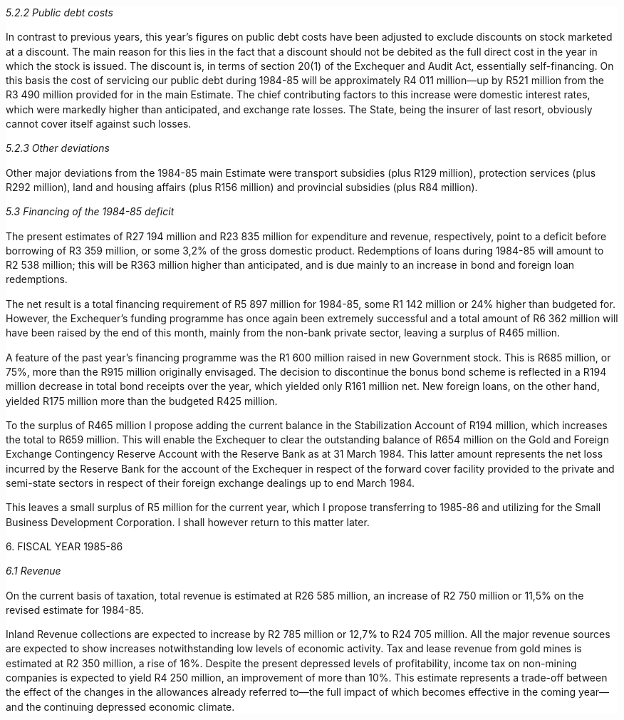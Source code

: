 <p><i>5.2.2 Public debt costs</i></p>

<p>In contrast to previous years, this year&#x2019;s figures on public debt costs have been adjusted to exclude discounts on stock marketed at a discount. The main reason for this lies in the fact that a discount should not be debited as the full direct cost in the year in which the stock is issued. The discount is, in terms of section 20(1) of the Exchequer and Audit Act, essentially self-financing. On this basis the cost of servicing our public debt during 1984-85 will be approximately R4 011 million&#x2014;up by R521 million from the R3 490 million provided for in the main Estimate. The chief contributing factors to this increase were domestic interest rates, which were markedly higher than anticipated, and exchange rate losses. The State, being the insurer of last resort, obviously cannot cover itself against such losses.</p>

<p><i>5.2.3 Other deviations</i></p>

<p>Other major deviations from the 1984-85 main Estimate were transport subsidies (plus R129 million), protection services (plus R292 million), land and housing affairs (plus R156 million) and provincial subsidies (plus R84 million).</p>

<p><i>5.3 Financing of the 1984-85 deficit</i></p>

<p>The present estimates of R27 194 million and R23 835 million for expenditure and revenue, respectively, point to a deficit before borrowing of R3 359 million, or some 3,2% of the gross domestic product. Redemptions of loans during 1984-85 will amount to R2 538 million; this will be R363 million higher than anticipated, and is due mainly to an increase in bond and foreign loan redemptions.</p>

<p>The net result is a total financing requirement of R5 897 million for 1984-85, some R1 142 million or 24% higher than budgeted for. However, the Exchequer&#x2019;s funding programme has once again been extremely successful and a total amount of R6 362 million will have been raised by the end of this month, mainly from the non-bank private sector, leaving a surplus of R465 million.</p>

<p>A feature of the past year&#x2019;s financing programme was the R1 600 million raised in new Government stock. This is R685 million, or 75%, more than the R915 million originally envisaged. The decision to discontinue the bonus bond scheme is reflected in a R194 million decrease in total bond receipts over the year, which yielded only R161 million net. New foreign loans, on the other hand, yielded R175 million more than the budgeted R425 million.</p>

<p>To the surplus of R465 million I propose adding the current balance in the Stabilization Account of R194 million, which increases the total to R659 million. This will enable the Exchequer to clear the outstanding balance of R654 million on the Gold and Foreign Exchange Contingency Reserve Account with the Reserve Bank as at 31 March 1984. This latter amount represents the net <span class="col_2989-2990" refersTo="page_0207"/>loss incurred by the Reserve Bank for the account of the Exchequer in respect of the forward cover facility provided to the private and semi-state sectors in respect of their foreign exchange dealings up to end March 1984.</p>

<p>This leaves a small surplus of R5 million for the current year, which I propose transferring to 1985-86 and utilizing for the Small Business Development Corporation. I shall however return to this matter later.</p>

<p>6. FISCAL YEAR 1985-86</p>

<p><i>6.1 Revenue</i></p>

<p>On the current basis of taxation, total revenue is estimated at R26 585 million, an increase of R2 750 million or 11,5% on the revised estimate for 1984-85.</p>

<p>Inland Revenue collections are expected to increase by R2 785 million or 12,7% to R24 705 million. All the major revenue sources are expected to show increases notwithstanding low levels of economic activity. Tax and lease revenue from gold mines is estimated at R2 350 million, a rise of 16%. Despite the present depressed levels of profitability, income tax on non-mining companies is expected to yield R4 250 million, an improvement of more than 10%. This estimate represents a trade-off between the effect of the changes in the allowances already referred to&#x2014;the full impact of which becomes effective in the coming year&#x2014;and the continuing depressed economic climate.</p>
